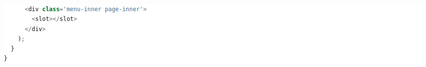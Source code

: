 ```ts
      <div class='menu-inner page-inner'>
        <slot></slot>
      </div>
    );
  }
}
```
